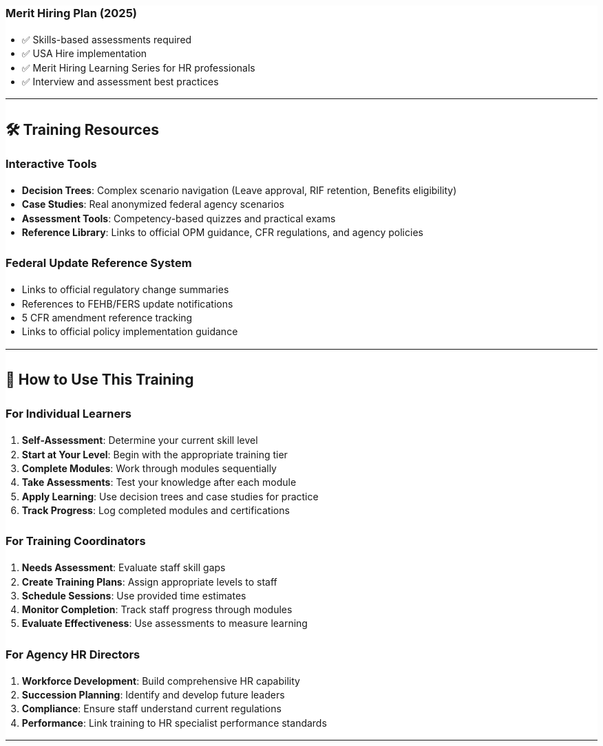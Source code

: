 ### Merit Hiring Plan (2025)
- ✅ Skills-based assessments required
- ✅ USA Hire implementation
- ✅ Merit Hiring Learning Series for HR professionals
- ✅ Interview and assessment best practices

---

## 🛠️ Training Resources

### Interactive Tools
- **Decision Trees**: Complex scenario navigation (Leave approval, RIF retention, Benefits eligibility)
- **Case Studies**: Real anonymized federal agency scenarios
- **Assessment Tools**: Competency-based quizzes and practical exams
- **Reference Library**: Links to official OPM guidance, CFR regulations, and agency policies

### Federal Update Reference System
- Links to official regulatory change summaries
- References to FEHB/FERS update notifications
- 5 CFR amendment reference tracking
- Links to official policy implementation guidance

---

## 📖 How to Use This Training

### For Individual Learners
1. **Self-Assessment**: Determine your current skill level
2. **Start at Your Level**: Begin with the appropriate training tier
3. **Complete Modules**: Work through modules sequentially
4. **Take Assessments**: Test your knowledge after each module
5. **Apply Learning**: Use decision trees and case studies for practice
6. **Track Progress**: Log completed modules and certifications

### For Training Coordinators
1. **Needs Assessment**: Evaluate staff skill gaps
2. **Create Training Plans**: Assign appropriate levels to staff
3. **Schedule Sessions**: Use provided time estimates
4. **Monitor Completion**: Track staff progress through modules
5. **Evaluate Effectiveness**: Use assessments to measure learning

### For Agency HR Directors
1. **Workforce Development**: Build comprehensive HR capability
2. **Succession Planning**: Identify and develop future leaders
3. **Compliance**: Ensure staff understand current regulations
4. **Performance**: Link training to HR specialist performance standards

---
